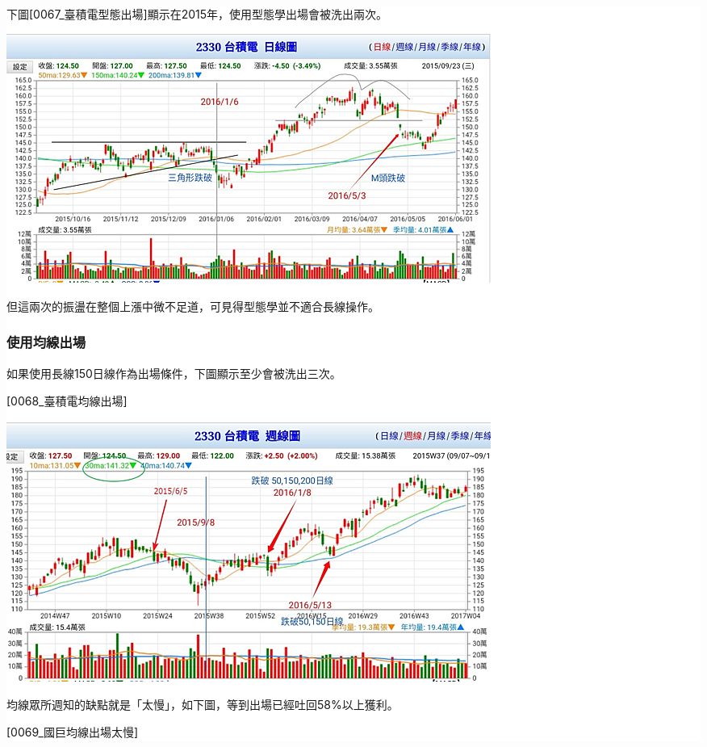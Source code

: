 下圖[0067_臺積電型態出場]顯示在2015年，使用型態學出場會被洗出兩次。

![image](../images/1683939295-1141631505-g_n.png)

但這兩次的振盪在整個上漲中微不足道，可見得型態學並不適合長線操作。

### **使用均線出場**

如果使用長線150日線作為出場條件，下圖顯示至少會被洗出三次。

[0068_臺積電均線出場]

![image](../images/1683939294-2611269491-g_n.png)

均線眾所週知的缺點就是「太慢」，如下圖，等到出場已經吐回58%以上獲利。

[0069_國巨均線出場太慢]
